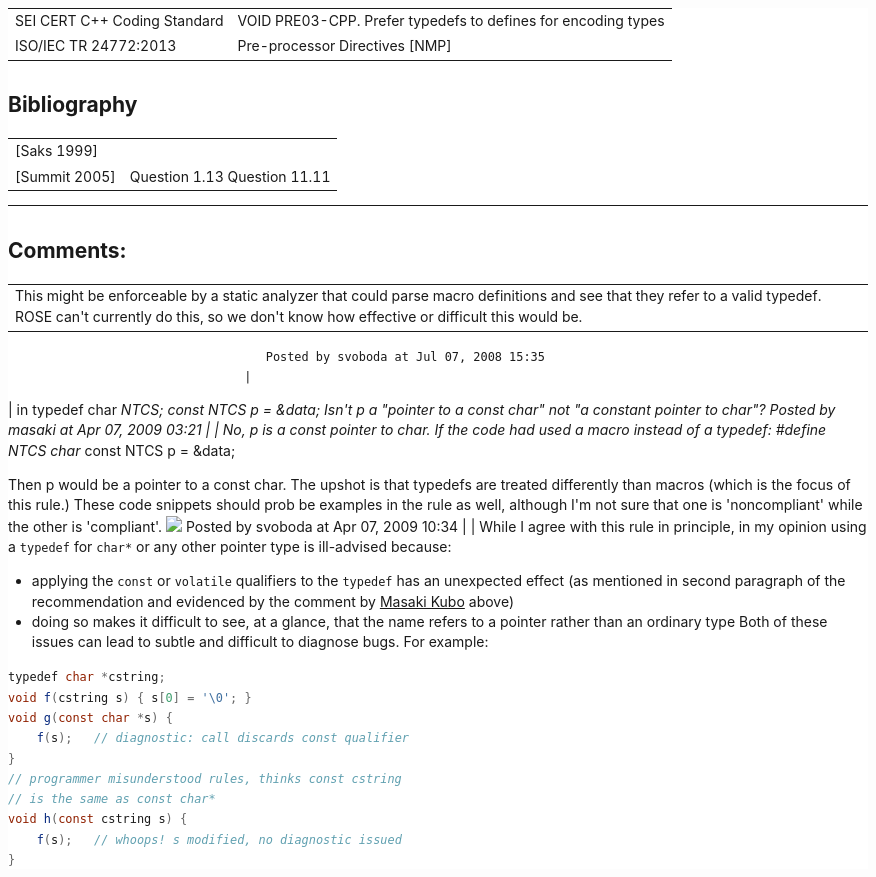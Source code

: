 |  |  |
| ----|----|
| SEI CERT C++ Coding Standard | VOID PRE03-CPP. Prefer typedefs to defines for encoding types |
| ISO/IEC TR 24772:2013 | Pre-processor Directives [NMP] |

## Bibliography

|  |  |
| ----|----|
| [Saks 1999] |  |
| [Summit 2005] | Question 1.13 Question 11.11 |

------------------------------------------------------------------------
[](https://wiki.sei.cmu.edu/confluence/pages/viewpage.action?pageId=87152384) [](../c/Rec_%2001_%20Preprocessor%20_PRE_) [](https://wiki.sei.cmu.edu/confluence/pages/viewpage.action?pageId=87152186)
## Comments:

|  |
| ----|
| This might be enforceable by a static analyzer that could parse macro definitions and see that they refer to a valid typedef. ROSE can't currently do this, so we don't know how effective or difficult this would be.
                                        Posted by svoboda at Jul 07, 2008 15:35
                                     |
| in
typedef char *NTCS;
const NTCS p = &data;
Isn't p a "pointer to a const char" not "a constant pointer to char"?
                                        Posted by masaki at Apr 07, 2009 03:21
                                     |
| No, p is a const pointer to char. If the code had used a macro instead of a typedef:
#define NTCS char*
const NTCS p = &data;

Then p would be a pointer to a const char. The upshot is that typedefs are treated differently than macros (which is the focus of this rule.)
These code snippets should prob be examples in the rule as well, although I'm not sure that one is 'noncompliant' while the other is 'compliant'.
![](images/icons/contenttypes/comment_16.png) Posted by svoboda at Apr 07, 2009 10:34
\| \|
While I agree with this rule in principle, in my opinion using a `typedef` for `char*` or any other pointer type is ill-advised because:
-   applying the `const` or `volatile` qualifiers to the `typedef` has an unexpected effect (as mentioned in second paragraph of the recommendation and evidenced by the comment by [Masaki Kubo](https://wiki.sei.cmu.edu/confluence/display/~masaki) above)
-   doing so makes it difficult to see, at a glance, that the name refers to a pointer rather than an ordinary type
Both of these issues can lead to subtle and difficult to diagnose bugs. For example:
``` java
typedef char *cstring;
void f(cstring s) { s[0] = '\0'; }
void g(const char *s) {
    f(s);   // diagnostic: call discards const qualifier
}
// programmer misunderstood rules, thinks const cstring
// is the same as const char*
void h(const cstring s) {
    f(s);   // whoops! s modified, no diagnostic issued
}
```